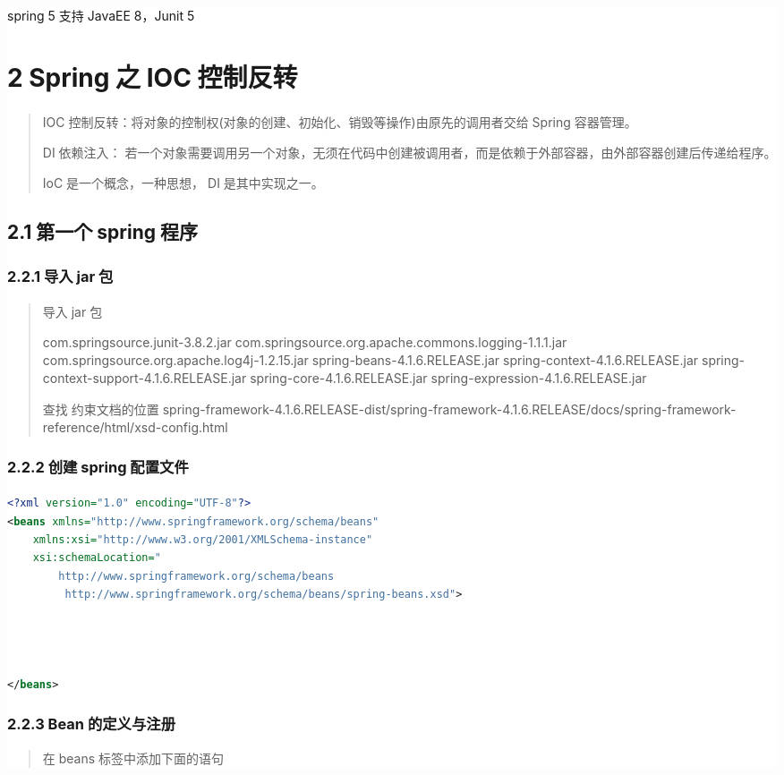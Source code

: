 spring 5 支持 JavaEE 8，Junit 5





# 2 Spring 之 IOC 控制反转

> IOC 控制反转：将对象的控制权(对象的创建、初始化、销毁等操作)由原先的调用者交给 Spring 容器管理。
>
> DI 依赖注入：  若一个对象需要调用另一个对象，无须在代码中创建被调用者，而是依赖于外部容器，由外部容器创建后传递给程序。
>
> IoC 是一个概念，一种思想， DI 是其中实现之一。

## 2.1  第一个 spring 程序

### 2.2.1 导入 jar 包

> 导入 jar 包
>
> com.springsource.junit-3.8.2.jar
> com.springsource.org.apache.commons.logging-1.1.1.jar
> com.springsource.org.apache.log4j-1.2.15.jar
> spring-beans-4.1.6.RELEASE.jar
> spring-context-4.1.6.RELEASE.jar
> spring-context-support-4.1.6.RELEASE.jar
> spring-core-4.1.6.RELEASE.jar
> spring-expression-4.1.6.RELEASE.jar
>
> 查找 约束文档的位置 spring-framework-4.1.6.RELEASE-dist/spring-framework-4.1.6.RELEASE/docs/spring-framework-reference/html/xsd-config.html

### 2.2.2 创建 spring 配置文件

```xml
<?xml version="1.0" encoding="UTF-8"?>
<beans xmlns="http://www.springframework.org/schema/beans"
    xmlns:xsi="http://www.w3.org/2001/XMLSchema-instance"
    xsi:schemaLocation="
        http://www.springframework.org/schema/beans
         http://www.springframework.org/schema/beans/spring-beans.xsd">
         
   
    

</beans>
```



### 2.2.3 Bean 的定义与注册

> 在 beans 标签中添加下面的语句
